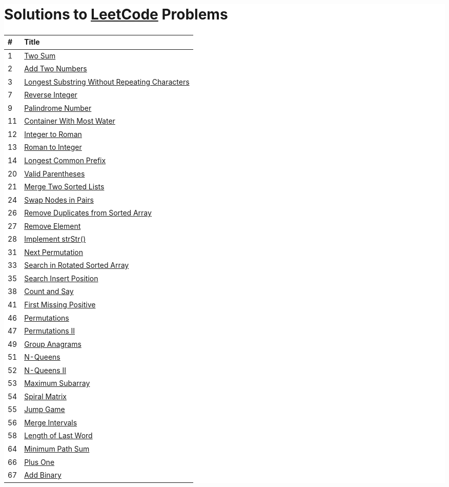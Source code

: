# Solutions to [LeetCode](https://leetcode.com/) Problems

| #  | Title |
| :- | :---- |
| 1 | [Two Sum](https://github.com/kantuni/LeetCode/tree/master/1) |
| 2 | [Add Two Numbers](https://github.com/kantuni/LeetCode/tree/master/2) |
| 3 | [Longest Substring Without Repeating Characters](https://github.com/kantuni/LeetCode/tree/master/3) |
| 7 | [Reverse Integer](https://github.com/kantuni/LeetCode/tree/master/7) |
| 9	| [Palindrome Number](https://github.com/kantuni/LeetCode/tree/master/9) |
| 11 | [Container With Most Water](https://github.com/kantuni/LeetCode/tree/master/11) |
| 12 | [Integer to Roman](https://github.com/kantuni/LeetCode/tree/master/12) |
| 13 | [Roman to Integer](https://github.com/kantuni/LeetCode/tree/master/13) |
| 14 | [Longest Common Prefix](https://github.com/kantuni/LeetCode/tree/master/14) |
| 20 | [Valid Parentheses](https://github.com/kantuni/LeetCode/tree/master/20) |
| 21 | [Merge Two Sorted Lists](https://github.com/kantuni/LeetCode/tree/master/21) |
| 24 | [Swap Nodes in Pairs](https://github.com/kantuni/LeetCode/tree/master/24) |
| 26 | [Remove Duplicates from Sorted Array](https://github.com/kantuni/LeetCode/tree/master/26) |
| 27 | [Remove Element](https://github.com/kantuni/LeetCode/tree/master/27) |
| 28 | [Implement strStr()](https://github.com/kantuni/LeetCode/tree/master/28) |
| 31 | [Next Permutation](https://github.com/kantuni/LeetCode/tree/master/31) |
| 33 | [Search in Rotated Sorted Array](https://github.com/kantuni/LeetCode/tree/master/33) |
| 35 | [Search Insert Position](https://github.com/kantuni/LeetCode/tree/master/35) |
| 38 | [Count and Say](https://github.com/kantuni/LeetCode/tree/master/38) |
| 41 | [First Missing Positive](https://github.com/kantuni/LeetCode/tree/master/41) |
| 46 | [Permutations](https://github.com/kantuni/LeetCode/tree/master/46) |
| 47 | [Permutations II](https://github.com/kantuni/LeetCode/tree/master/47) |
| 49 | [Group Anagrams](https://github.com/kantuni/LeetCode/tree/master/49) |
| 51 | [N-Queens](https://github.com/kantuni/LeetCode/tree/master/51) |
| 52 | [N-Queens II](https://github.com/kantuni/LeetCode/tree/master/52) |
| 53 | [Maximum Subarray](https://github.com/kantuni/LeetCode/tree/master/53) |
| 54 | [Spiral Matrix](https://github.com/kantuni/LeetCode/tree/master/54) |
| 55 | [Jump Game](https://github.com/kantuni/LeetCode/tree/master/55) |
| 56 | [Merge Intervals](https://github.com/kantuni/LeetCode/tree/master/56) |
| 58 | [Length of Last Word](https://github.com/kantuni/LeetCode/tree/master/58) |
| 64 | [Minimum Path Sum](https://github.com/kantuni/LeetCode/tree/master/64) |
| 66 | [Plus One](https://github.com/kantuni/LeetCode/tree/master/66) |
| 67 | [Add Binary](https://github.com/kantuni/LeetCode/tree/master/67) |